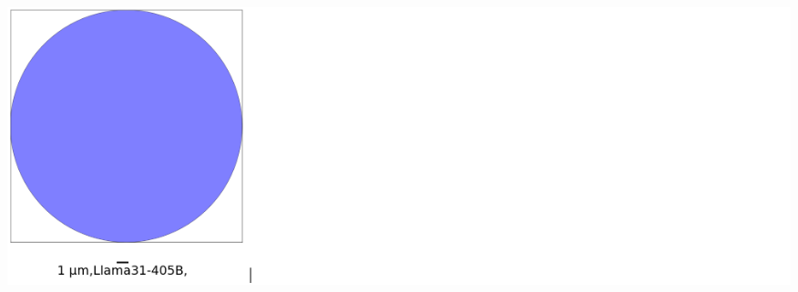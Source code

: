 <img src='/./run_2/png/watsonx_meta-llama_llama-3-405b-instruct_results/Circle.png' style='max-width:300px; max-height:300px;'> |